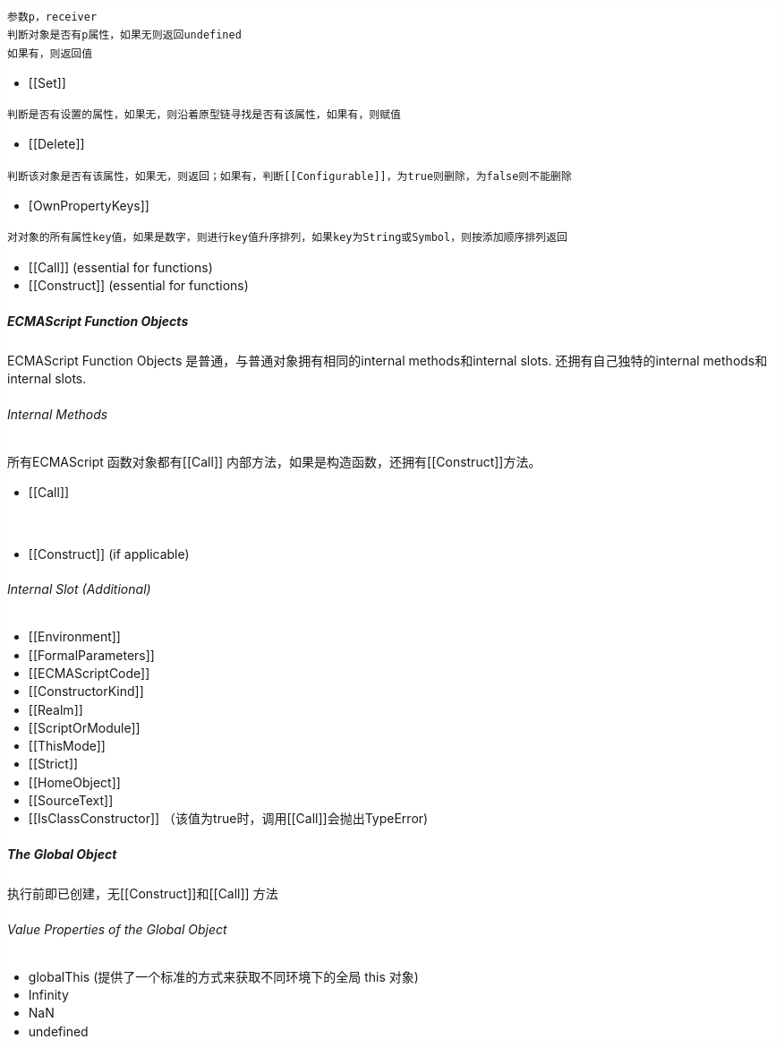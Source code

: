 ```
参数p，receiver
判断对象是否有p属性，如果无则返回undefined
如果有，则返回值
```
- [[Set]]
```
判断是否有设置的属性，如果无，则沿着原型链寻找是否有该属性，如果有，则赋值
```
- [[Delete]]
```
判断该对象是否有该属性，如果无，则返回；如果有，判断[[Configurable]]，为true则删除，为false则不能删除
```
- [OwnPropertyKeys]]
```
对对象的所有属性key值，如果是数字，则进行key值升序排列，如果key为String或Symbol，则按添加顺序排列返回
```
- [[Call]] (essential for functions)
- [[Construct]] (essential for functions)

##### ECMAScript  Function Objects
ECMAScript Function Objects 是普通，与普通对象拥有相同的internal methods和internal slots. 还拥有自己独特的internal methods和internal slots. 

###### Internal Methods  
所有ECMAScript 函数对象都有[[Call]] 内部方法，如果是构造函数，还拥有[[Construct]]方法。
-   [[Call]]
```
	
```
-   [[Construct]] (if applicable)


###### Internal Slot (Additional)
-	[[Environment]]
-	[[FormalParameters]]
-	[[ECMAScriptCode]]
-	[[ConstructorKind]]
-	[[Realm]]
-	[[ScriptOrModule]]
-	[[ThisMode]]
-	[[Strict]]
-	[[HomeObject]]
-	[[SourceText]]
-	[[IsClassConstructor]] （该值为true时，调用[[Call]]会抛出TypeError)

##### The Global Object
执行前即已创建，无[[Construct]]和[[Call]] 方法

###### Value Properties of the Global Object
-	globalThis (提供了一个标准的方式来获取不同环境下的全局 this  对象)
-	Infinity
-	NaN
-	undefined

